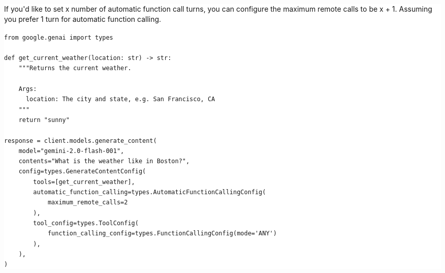 If you'd like to set x number of automatic function call turns, you can configure the maximum remote calls to be x + 1. Assuming you prefer 1 turn for automatic function calling.

```
from google.genai import types

def get_current_weather(location: str) -> str:
    """Returns the current weather.

    Args:
      location: The city and state, e.g. San Francisco, CA
    """
    return "sunny"

response = client.models.generate_content(
    model="gemini-2.0-flash-001",
    contents="What is the weather like in Boston?",
    config=types.GenerateContentConfig(
        tools=[get_current_weather],
        automatic_function_calling=types.AutomaticFunctionCallingConfig(
            maximum_remote_calls=2
        ),
        tool_config=types.ToolConfig(
            function_calling_config=types.FunctionCallingConfig(mode='ANY')
        ),
    ),
)
```
